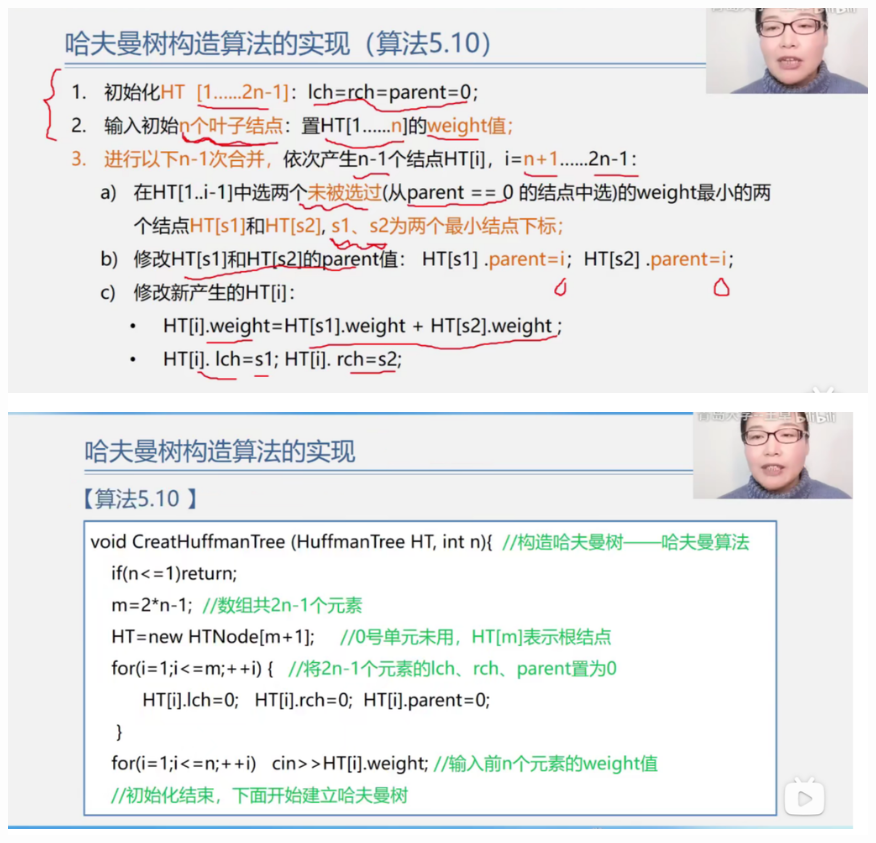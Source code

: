 ![image-20221004232452428](typora图片/image-20221004232452428.png)

![image-20221004232501436](typora图片/image-20221004232501436.png)
